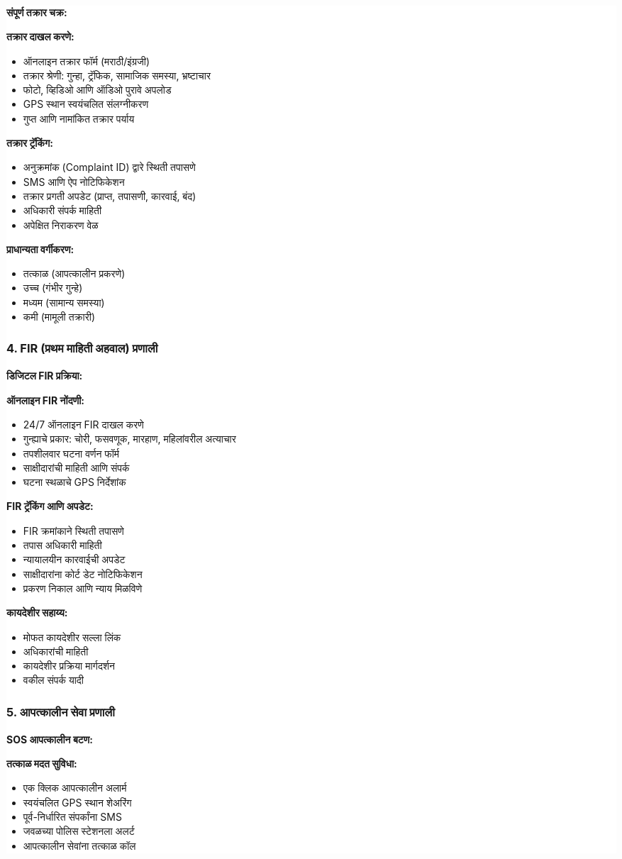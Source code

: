 **संपूर्ण तक्रार चक्र:**

**तक्रार दाखल करणे:**
- ऑनलाइन तक्रार फॉर्म (मराठी/इंग्रजी)
- तक्रार श्रेणी: गुन्हा, ट्रॅफिक, सामाजिक समस्या, भ्रष्टाचार
- फोटो, व्हिडिओ आणि ऑडिओ पुरावे अपलोड
- GPS स्थान स्वयंचलित संलग्नीकरण
- गुप्त आणि नामांकित तक्रार पर्याय

**तक्रार ट्रॅकिंग:**
- अनुक्रमांक (Complaint ID) द्वारे स्थिती तपासणे
- SMS आणि ऐप नोटिफिकेशन
- तक्रार प्रगती अपडेट (प्राप्त, तपासणी, कारवाई, बंद)
- अधिकारी संपर्क माहिती
- अपेक्षित निराकरण वेळ

**प्राधान्यता वर्गीकरण:**
- तत्काळ (आपत्कालीन प्रकरणे)
- उच्च (गंभीर गुन्हे)
- मध्यम (सामान्य समस्या)
- कमी (मामूली तक्रारी)

### 4. FIR (प्रथम माहिती अहवाल) प्रणाली

**डिजिटल FIR प्रक्रिया:**

**ऑनलाइन FIR नोंदणी:**
- 24/7 ऑनलाइन FIR दाखल करणे
- गुन्ह्याचे प्रकार: चोरी, फसवणूक, मारहाण, महिलांवरील अत्याचार
- तपशीलवार घटना वर्णन फॉर्म
- साक्षीदारांची माहिती आणि संपर्क
- घटना स्थळाचे GPS निर्देशांक

**FIR ट्रॅकिंग आणि अपडेट:**
- FIR क्रमांकाने स्थिती तपासणे
- तपास अधिकारी माहिती
- न्यायालयीन कारवाईची अपडेट
- साक्षीदारांना कोर्ट डेट नोटिफिकेशन
- प्रकरण निकाल आणि न्याय मिळविणे

**कायदेशीर सहाय्य:**
- मोफत कायदेशीर सल्ला लिंक
- अधिकारांची माहिती
- कायदेशीर प्रक्रिया मार्गदर्शन
- वकील संपर्क यादी

### 5. आपत्कालीन सेवा प्रणाली

**SOS आपत्कालीन बटण:**

**तत्काळ मदत सुविधा:**
- एक क्लिक आपत्कालीन अलार्म
- स्वयंचलित GPS स्थान शेअरिंग
- पूर्व-निर्धारित संपर्कांना SMS
- जवळच्या पोलिस स्टेशनला अलर्ट
- आपत्कालीन सेवांना तत्काळ कॉल
